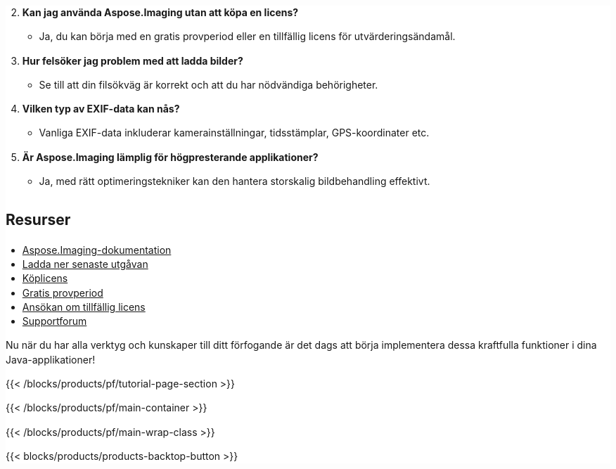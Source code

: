 2. **Kan jag använda Aspose.Imaging utan att köpa en licens?**
   - Ja, du kan börja med en gratis provperiod eller en tillfällig licens för utvärderingsändamål.

3. **Hur felsöker jag problem med att ladda bilder?**
   - Se till att din filsökväg är korrekt och att du har nödvändiga behörigheter.

4. **Vilken typ av EXIF-data kan nås?**
   - Vanliga EXIF-data inkluderar kamerainställningar, tidsstämplar, GPS-koordinater etc.

5. **Är Aspose.Imaging lämplig för högpresterande applikationer?**
   - Ja, med rätt optimeringstekniker kan den hantera storskalig bildbehandling effektivt.

## Resurser

- [Aspose.Imaging-dokumentation](https://reference.aspose.com/imaging/java/)
- [Ladda ner senaste utgåvan](https://releases.aspose.com/imaging/java/)
- [Köplicens](https://purchase.aspose.com/buy)
- [Gratis provperiod](https://releases.aspose.com/imaging/java/)
- [Ansökan om tillfällig licens](https://purchase.aspose.com/temporary-license/)
- [Supportforum](https://forum.aspose.com/c/imaging/10)

Nu när du har alla verktyg och kunskaper till ditt förfogande är det dags att börja implementera dessa kraftfulla funktioner i dina Java-applikationer!

{{< /blocks/products/pf/tutorial-page-section >}}

{{< /blocks/products/pf/main-container >}}

{{< /blocks/products/pf/main-wrap-class >}}

{{< blocks/products/products-backtop-button >}}